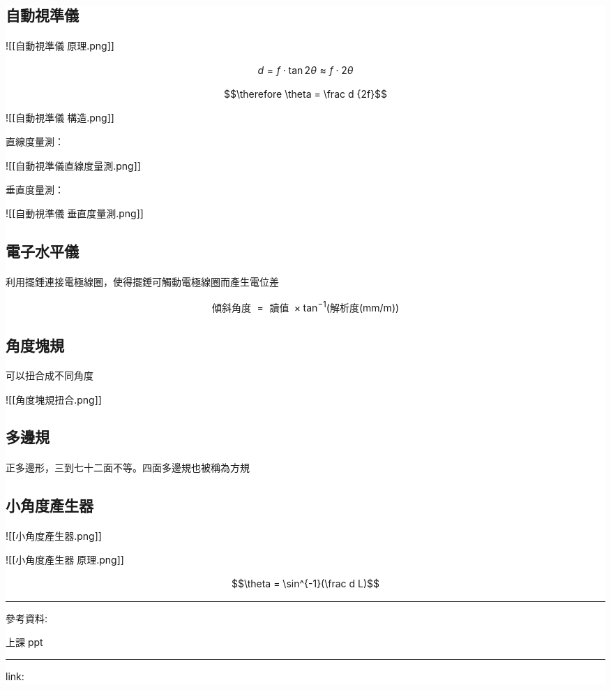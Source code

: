 ## 自動視準儀

![[自動視準儀 原理.png]]

$$d = f \cdot \tan 2\theta \approx f \cdot 2 \theta$$

$$\therefore \theta = 
\frac d {2f}$$

![[自動視準儀 構造.png]]

直線度量測：

![[自動視準儀直線度量測.png]]

垂直度量測：

![[自動視準儀 垂直度量測.png]]

## 電子水平儀

利用擺錘連接電極線圈，使得擺錘可觸動電極線圈而產生電位差

$$\text{ 傾斜角度 } = \text{ 讀值 } \times \tan^{-1}(\text{解析度(mm/m)})$$

## 角度塊規

可以扭合成不同角度

![[角度塊規扭合.png]]

## 多邊規

正多邊形，三到七十二面不等。四面多邊規也被稱為方規

## 小角度產生器

![[小角度產生器.png]]

![[小角度產生器 原理.png]]

$$\theta = \sin^{-1}(\frac d L)$$

---

參考資料:

上課 ppt

---

link:

